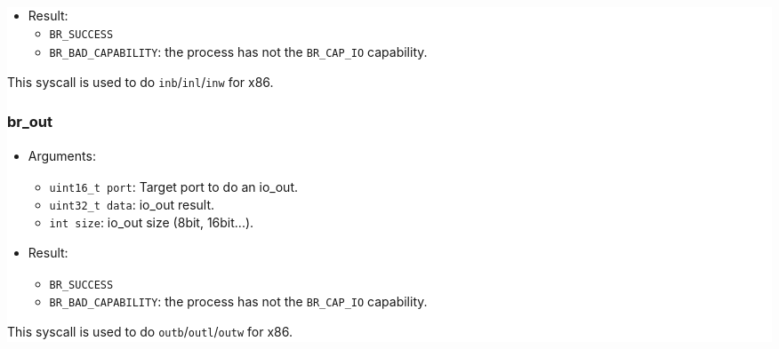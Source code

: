 - Result:
  - `BR_SUCCESS`
  - `BR_BAD_CAPABILITY`: the process has not the `BR_CAP_IO` capability.

This syscall is used to do `inb`/`inl`/`inw` for x86.

### br_out

- Arguments:

  - `uint16_t port`: Target port to do an io_out.
  - `uint32_t data`: io_out result.
  - `int size`: io_out size (8bit, 16bit...).

- Result:
  - `BR_SUCCESS`
  - `BR_BAD_CAPABILITY`: the process has not the `BR_CAP_IO` capability.

This syscall is used to do `outb`/`outl`/`outw` for x86.
